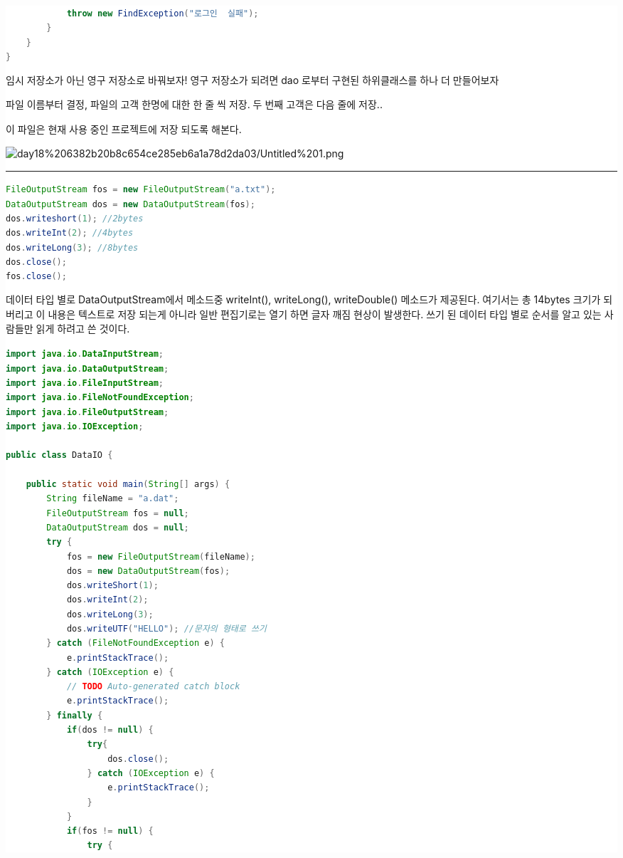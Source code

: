 ```java
			throw new FindException("로그인  실패");
		}
	}
}
```

임시 저장소가 아닌 영구 저장소로 바꿔보자! 영구 저장소가 되려면  dao 로부터 구현된 하위클래스를 하나 더 만들어보자

파일 이름부터 결정, 파일의 고객 한명에 대한 한 줄 씩 저장. 두 번째 고객은 다음 줄에 저장..

이 파일은 현재 사용 중인 프로젝트에 저장 되도록 해본다.

![day18%206382b20b8c654ce285eb6a1a78d2da03/Untitled%201.png](day18%206382b20b8c654ce285eb6a1a78d2da03/Untitled%201.png)

---

```java
FileOutputStream fos = new FileOutputStream("a.txt");
DataOutputStream dos = new DataOutputStream(fos);
dos.writeshort(1); //2bytes
dos.writeInt(2); //4bytes
dos.writeLong(3); //8bytes
dos.close();
fos.close();
```

데이터 타입 별로  DataOutputStream에서 메소드중 writeInt(), writeLong(), writeDouble() 메소드가 제공된다. 여기서는 총 14bytes 크기가 되버리고 이 내용은 텍스트로 저장 되는게 아니라 일반 편집기로는 열기 하면 글자 깨짐 현상이 발생한다. 쓰기 된 데이터 타입 별로  순서를 알고 있는 사람들만 읽게 하려고 쓴 것이다.

```java
import java.io.DataInputStream;
import java.io.DataOutputStream;
import java.io.FileInputStream;
import java.io.FileNotFoundException;
import java.io.FileOutputStream;
import java.io.IOException;

public class DataIO {
	
	public static void main(String[] args) {
		String fileName = "a.dat";
		FileOutputStream fos = null;
		DataOutputStream dos = null;
		try {
			fos = new FileOutputStream(fileName);
			dos = new DataOutputStream(fos);
			dos.writeShort(1);
			dos.writeInt(2);
			dos.writeLong(3);
			dos.writeUTF("HELLO"); //문자의 형태로 쓰기
		} catch (FileNotFoundException e) {
			e.printStackTrace();
		} catch (IOException e) {
			// TODO Auto-generated catch block
			e.printStackTrace();
		} finally {
			if(dos != null) {
				try{
					dos.close();
				} catch (IOException e) {
					e.printStackTrace();
				}
			}
			if(fos != null) {
				try {
```
